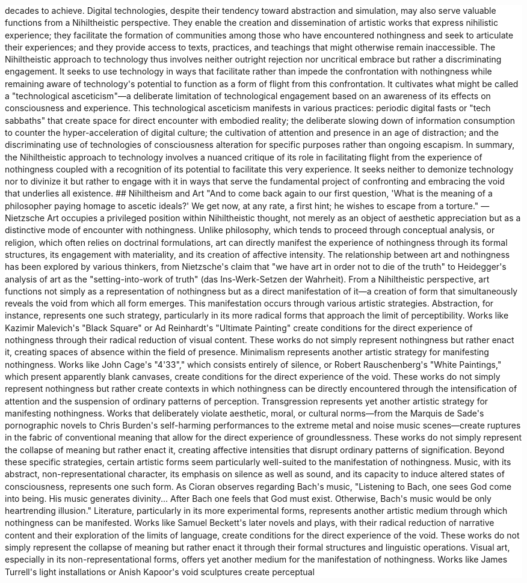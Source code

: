decades to achieve. Digital technologies, despite their tendency toward abstraction and simulation, may also serve valuable functions from a Nihiltheistic perspective. They enable the creation and dissemination of artistic works that express nihilistic experience; they facilitate the formation of communities among those who have encountered nothingness and seek to articulate their experiences; and they provide access to texts, practices, and teachings that might otherwise remain inaccessible. The Nihiltheistic approach to technology thus involves neither outright rejection nor uncritical embrace but rather a discriminating engagement. It seeks to use technology in ways that facilitate rather than impede the confrontation with nothingness while remaining aware of technology's potential to function as a form of flight from this confrontation. It cultivates what might be called a "technological asceticism"—a deliberate limitation of technological engagement based on an awareness of its effects on consciousness and experience. This technological asceticism manifests in various practices: periodic digital fasts or "tech sabbaths" that create space for direct encounter with embodied reality; the deliberate slowing down of information consumption to counter the hyper-acceleration of digital culture; the cultivation of attention and presence in an age of distraction; and the discriminating use of technologies of consciousness alteration for specific purposes rather than ongoing escapism. In summary, the Nihiltheistic approach to technology involves a nuanced critique of its role in facilitating flight from the experience of nothingness coupled with a recognition of its potential to facilitate this very experience. It seeks neither to demonize technology nor to divinize it but rather to engage with it in ways that serve the fundamental project of confronting and embracing the void that underlies all existence. ## Nihiltheism and Art "And to come back again to our first question, 'What is the meaning of a philosopher paying homage to ascetic ideals?' We get now, at any rate, a first hint; he wishes to escape from a torture." — Nietzsche Art occupies a privileged position within Nihiltheistic thought, not merely as an object of aesthetic appreciation but as a distinctive mode of encounter with nothingness. Unlike philosophy, which tends to proceed through conceptual analysis, or religion, which often relies on doctrinal formulations, art can directly manifest the experience of nothingness through its formal structures, its engagement with materiality, and its creation of affective intensity. The relationship between art and nothingness has been explored by various thinkers, from Nietzsche's claim that "we have art in order not to die of the truth" to Heidegger's analysis of art as the "setting-into-work of truth" (das Ins-Werk-Setzen der Wahrheit). From a Nihiltheistic perspective, art functions not simply as a representation of nothingness but as a direct manifestation of it—a creation of form that simultaneously reveals the void from which all form emerges. This manifestation occurs through various artistic strategies. Abstraction, for instance, represents one such strategy, particularly in its more radical forms that approach the limit of perceptibility. Works like Kazimir Malevich's "Black Square" or Ad Reinhardt's "Ultimate Painting" create conditions for the direct experience of nothingness through their radical reduction of visual content. These works do not simply represent nothingness but rather enact it, creating spaces of absence within the field of presence. Minimalism represents another artistic strategy for manifesting nothingness. Works like John Cage's "4'33"," which consists entirely of silence, or Robert Rauschenberg's "White Paintings," which present apparently blank canvases, create conditions for the direct experience of the void. These works do not simply represent nothingness but rather create contexts in which nothingness can be directly encountered through the intensification of attention and the suspension of ordinary patterns of perception. Transgression represents yet another artistic strategy for manifesting nothingness. Works that deliberately violate aesthetic, moral, or cultural norms—from the Marquis de Sade's pornographic novels to Chris Burden's self-harming performances to the extreme metal and noise music scenes—create ruptures in the fabric of conventional meaning that allow for the direct experience of groundlessness. These works do not simply represent the collapse of meaning but rather enact it, creating affective intensities that disrupt ordinary patterns of signification. Beyond these specific strategies, certain artistic forms seem particularly well-suited to the manifestation of nothingness. Music, with its abstract, non-representational character, its emphasis on silence as well as sound, and its capacity to induce altered states of consciousness, represents one such form. As Cioran observes regarding Bach's music, "Listening to Bach, one sees God come into being. His music generates divinity... After Bach one feels that God must exist. Otherwise, Bach's music would be only heartrending illusion." Literature, particularly in its more experimental forms, represents another artistic medium through which nothingness can be manifested. Works like Samuel Beckett's later novels and plays, with their radical reduction of narrative content and their exploration of the limits of language, create conditions for the direct experience of the void. These works do not simply represent the collapse of meaning but rather enact it through their formal structures and linguistic operations. Visual art, especially in its non-representational forms, offers yet another medium for the manifestation of nothingness. Works like James Turrell's light installations or Anish Kapoor's void sculptures create perceptual